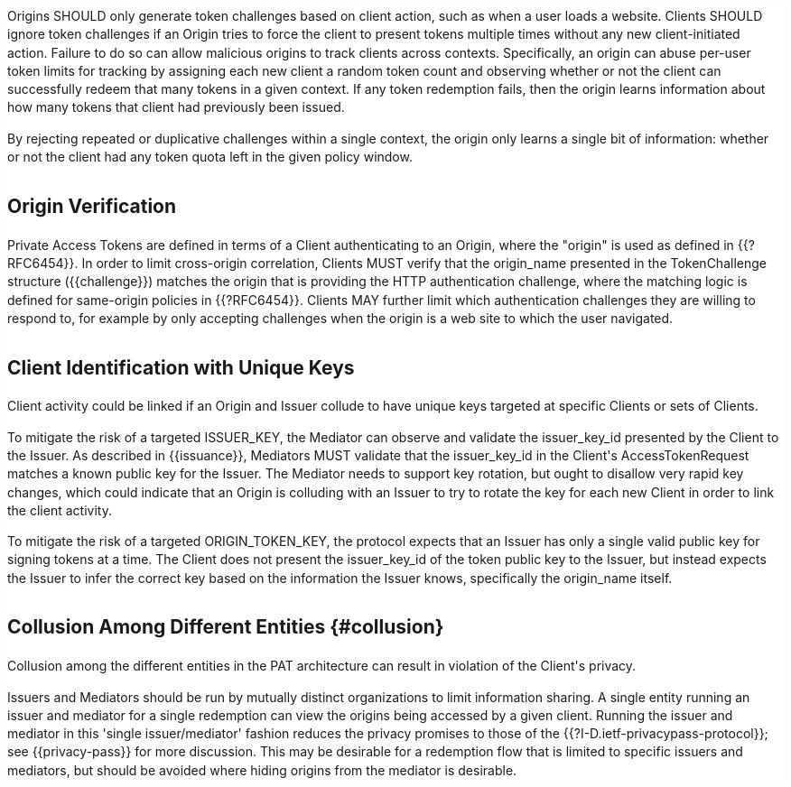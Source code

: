 Origins SHOULD only generate token challenges based on client action, such as when a user
loads a website. Clients SHOULD ignore token challenges if an Origin tries to force the
client to present tokens multiple times without any new client-initiated action. Failure
to do so can allow malicious origins to track clients across contexts. Specifically, an
origin can abuse per-user token limits for tracking by assigning each new client a random
token count and observing whether or not the client can successfully redeem that many
tokens in a given context. If any token redemption fails, then the origin learns information
about how many tokens that client had previously been issued.

By rejecting repeated or duplicative challenges within a single context, the origin only
learns a single bit of information: whether or not the client had any token quota left
in the given policy window.

## Origin Verification

Private Access Tokens are defined in terms of a Client authenticating to an Origin, where
the "origin" is used as defined in {{?RFC6454}}. In order to limit cross-origin correlation,
Clients MUST verify that the origin_name presented in the TokenChallenge structure ({{challenge}})
matches the origin that is providing the HTTP authentication challenge, where the matching logic
is defined for same-origin policies in {{?RFC6454}}. Clients MAY further limit which
authentication challenges they are willing to respond to, for example by only accepting
challenges when the origin is a web site to which the user navigated.

## Client Identification with Unique Keys

Client activity could be linked if an Origin and Issuer collude to have unique keys targeted
at specific Clients or sets of Clients.

To mitigate the risk of a targeted ISSUER_KEY, the Mediator can observe and validate
the issuer_key_id presented by the Client to the Issuer. As described in {{issuance}}, Mediators
MUST validate that the issuer_key_id in the Client's AccessTokenRequest matches a known public key
for the Issuer. The Mediator needs to support key rotation, but ought to disallow very rapid key
changes, which could indicate that an Origin is colluding with an Issuer to try to rotate the key
for each new Client in order to link the client activity.

To mitigate the risk of a targeted ORIGIN_TOKEN_KEY, the protocol expects that an Issuer has only
a single valid public key for signing tokens at a time. The Client does not present the issuer_key_id
of the token public key to the Issuer, but instead expects the Issuer to infer the correct key based
on the information the Issuer knows, specifically the origin_name itself.

## Collusion Among Different Entities {#collusion}

Collusion among the different entities in the PAT architecture can result in
violation of the Client's privacy.

Issuers and Mediators should be run by mutually distinct organizations to limit
information sharing. A single entity running an issuer and mediator for a single redemption
can view the origins being accessed by a given client. Running the issuer and mediator in
this 'single issuer/mediator' fashion reduces the privacy promises to those of the
{{?I-D.ietf-privacypass-protocol}}; see {{privacy-pass}} for more discussion. This may be
desirable for a redemption flow that is limited to specific issuers and mediators,
but should be avoided where hiding origins from the mediator is desirable.
